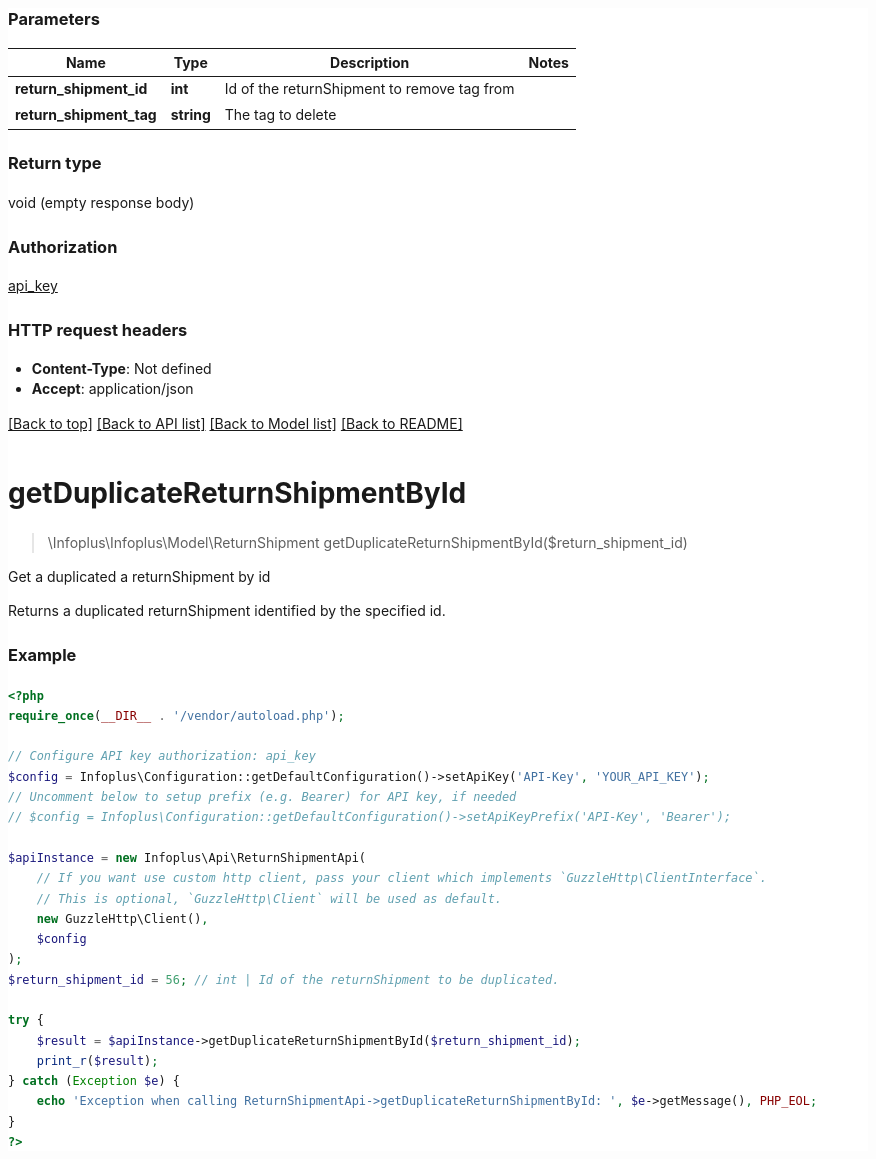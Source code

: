### Parameters

Name | Type | Description  | Notes
------------- | ------------- | ------------- | -------------
 **return_shipment_id** | **int**| Id of the returnShipment to remove tag from |
 **return_shipment_tag** | **string**| The tag to delete |

### Return type

void (empty response body)

### Authorization

[api_key](../../README.md#api_key)

### HTTP request headers

 - **Content-Type**: Not defined
 - **Accept**: application/json

[[Back to top]](#) [[Back to API list]](../../README.md#documentation-for-api-endpoints) [[Back to Model list]](../../README.md#documentation-for-models) [[Back to README]](../../README.md)

# **getDuplicateReturnShipmentById**
> \Infoplus\Infoplus\Model\ReturnShipment getDuplicateReturnShipmentById($return_shipment_id)

Get a duplicated a returnShipment by id

Returns a duplicated returnShipment identified by the specified id.

### Example
```php
<?php
require_once(__DIR__ . '/vendor/autoload.php');

// Configure API key authorization: api_key
$config = Infoplus\Configuration::getDefaultConfiguration()->setApiKey('API-Key', 'YOUR_API_KEY');
// Uncomment below to setup prefix (e.g. Bearer) for API key, if needed
// $config = Infoplus\Configuration::getDefaultConfiguration()->setApiKeyPrefix('API-Key', 'Bearer');

$apiInstance = new Infoplus\Api\ReturnShipmentApi(
    // If you want use custom http client, pass your client which implements `GuzzleHttp\ClientInterface`.
    // This is optional, `GuzzleHttp\Client` will be used as default.
    new GuzzleHttp\Client(),
    $config
);
$return_shipment_id = 56; // int | Id of the returnShipment to be duplicated.

try {
    $result = $apiInstance->getDuplicateReturnShipmentById($return_shipment_id);
    print_r($result);
} catch (Exception $e) {
    echo 'Exception when calling ReturnShipmentApi->getDuplicateReturnShipmentById: ', $e->getMessage(), PHP_EOL;
}
?>
```
